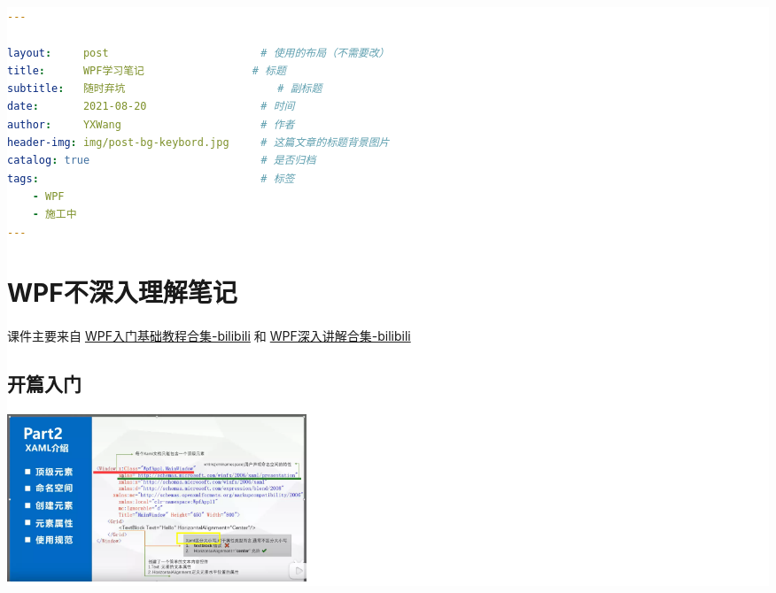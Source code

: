 ```yaml
---

layout:     post   				        # 使用的布局（不需要改）
title:      WPF学习笔记					# 标题 
subtitle:   随时弃坑						# 副标题
date:       2021-08-20 				    # 时间
author:     YXWang 					    # 作者
header-img: img/post-bg-keybord.jpg	 	# 这篇文章的标题背景图片
catalog: true 						    # 是否归档
tags:								    # 标签
    - WPF
    - 施工中
---
```


# WPF不深入理解笔记

课件主要来自 [WPF入门基础教程合集-bilibili](https://www.bilibili.com/video/BV1mJ411F7zG) 和 [WPF深入讲解合集-bilibili](https://www.bilibili.com/video/BV1HC4y1b76v) 



## 开篇入门

<img src=".\media\image-20210715214240910.webp" style="zoom: 33%;" />
